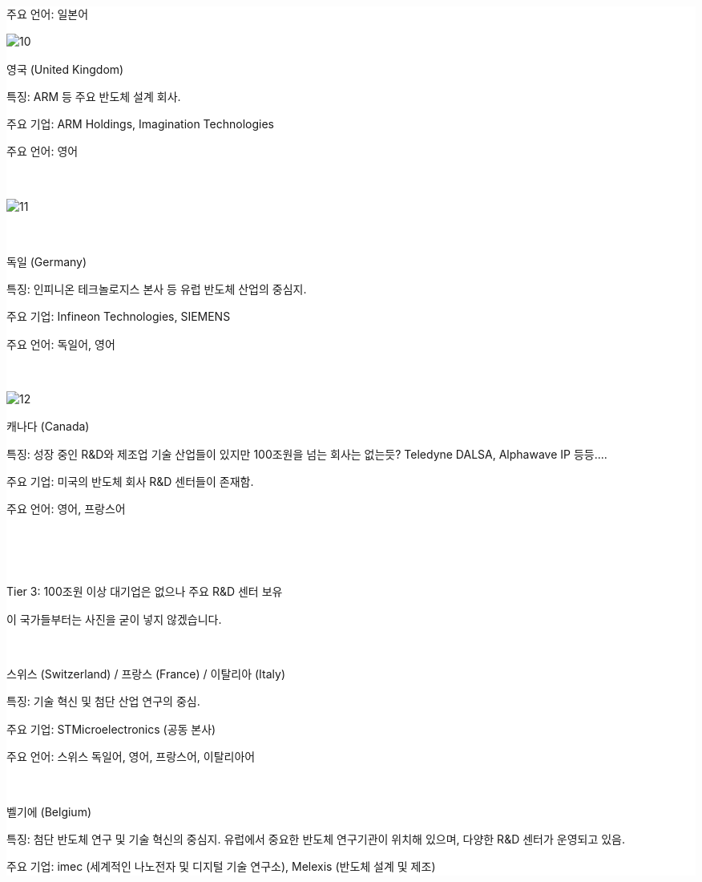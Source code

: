 주요 언어: 일본어

![10](/asset/img/223672687651/10.png)

영국 (United Kingdom)

특징: ARM 등 주요 반도체 설계 회사.

주요 기업: ARM Holdings, Imagination Technologies

주요 언어: 영어

​

![11](/asset/img/223672687651/11.png)

​

독일 (Germany)

특징: 인피니온 테크놀로지스 본사 등 유럽 반도체 산업의 중심지.

주요 기업: Infineon Technologies, SIEMENS

주요 언어: 독일어, 영어

​

![12](/asset/img/223672687651/12.png)

캐나다 (Canada)

특징: 성장 중인 R&D와 제조업 기술 산업들이 있지만 100조원을 넘는 회사는 없는듯? Teledyne DALSA, Alphawave IP 등등....

주요 기업: 미국의 반도체 회사 R&D 센터들이 존재함.

주요 언어: 영어, 프랑스어

​

​

Tier 3: 100조원 이상 대기업은 없으나 주요 R&D 센터 보유

이 국가들부터는 사진을 굳이 넣지 않겠습니다.

​

스위스 (Switzerland) / 프랑스 (France) / 이탈리아 (Italy)

특징: 기술 혁신 및 첨단 산업 연구의 중심.

주요 기업: STMicroelectronics (공동 본사)

주요 언어: 스위스 독일어, 영어, 프랑스어, 이탈리아어

​

벨기에 (Belgium)

특징: 첨단 반도체 연구 및 기술 혁신의 중심지. 유럽에서 중요한 반도체 연구기관이 위치해 있으며, 다양한 R&D 센터가 운영되고 있음.

주요 기업: imec (세계적인 나노전자 및 디지털 기술 연구소), Melexis (반도체 설계 및 제조)
